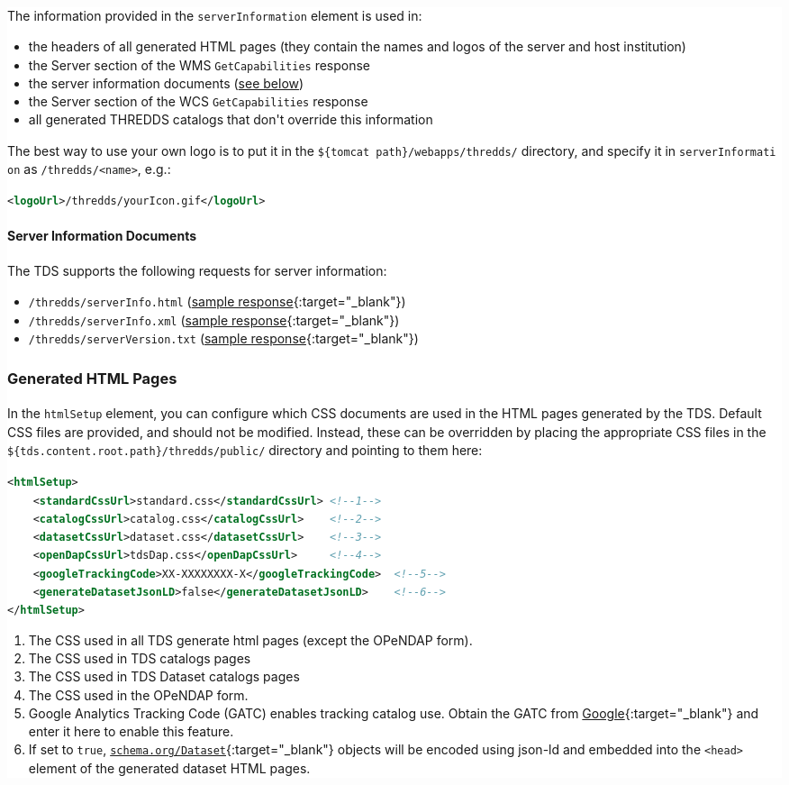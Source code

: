 The information provided in the `serverInformation` element is used in:

* the headers of all generated HTML pages (they contain the names and
  logos of the server and host institution)
* the Server section of the WMS `GetCapabilities` response
* the server information documents ([see below](#server-information-documents))
* the Server section of the WCS `GetCapabilities` response
* all generated THREDDS catalogs that don't override this information


The best way to use your own logo is to put it in the `${tomcat path}/webapps/thredds/` directory, and specify it in `serverInformation` as `/thredds/<name>`, e.g.:

~~~xml
<logoUrl>/thredds/yourIcon.gif</logoUrl>
~~~

#### Server Information Documents

The TDS supports the following requests for server information:

* `/thredds/serverInfo.html` ([sample response](https://thredds.ucar.edu/thredds/serverInfo.html){:target="_blank"})
* `/thredds/serverInfo.xml` ([sample response](https://thredds.ucar.edu/thredds/serverInfo.xml){:target="_blank"})
* `/thredds/serverVersion.txt` ([sample response](https://thredds.ucar.edu/thredds/serverVersion.txt){:target="_blank"})

### Generated HTML Pages

In the `htmlSetup` element, you can configure which CSS documents are used in the HTML pages generated by the TDS.
Default CSS files are provided, and should not be modified. Instead, these can be overridden by placing the appropriate CSS files in the `${tds.content.root.path}/thredds/public/` directory and pointing to them here:

~~~xml
<htmlSetup>
    <standardCssUrl>standard.css</standardCssUrl> <!--1-->
    <catalogCssUrl>catalog.css</catalogCssUrl>    <!--2-->
    <datasetCssUrl>dataset.css</datasetCssUrl>    <!--3-->
    <openDapCssUrl>tdsDap.css</openDapCssUrl>     <!--4-->
    <googleTrackingCode>XX-XXXXXXXX-X</googleTrackingCode>  <!--5-->
    <generateDatasetJsonLD>false</generateDatasetJsonLD>    <!--6-->
</htmlSetup>
~~~
1. The CSS used in all TDS generate html pages (except the OPeNDAP form).
2. The CSS used in TDS catalogs pages
3. The CSS used in TDS Dataset catalogs pages
4. The CSS used in the OPeNDAP form.
5. Google Analytics Tracking Code (GATC) enables tracking catalog use.
   Obtain the GATC from [Google](https://marketingplatform.google.com/about/analytics/){:target="_blank"} and enter it here to enable this feature.
6. If set to `true`, [`schema.org/Dataset`](https://schema.org/Dataset){:target="_blank"} objects will be encoded using json-ld and embedded into the `<head>` element of the generated dataset HTML pages.
